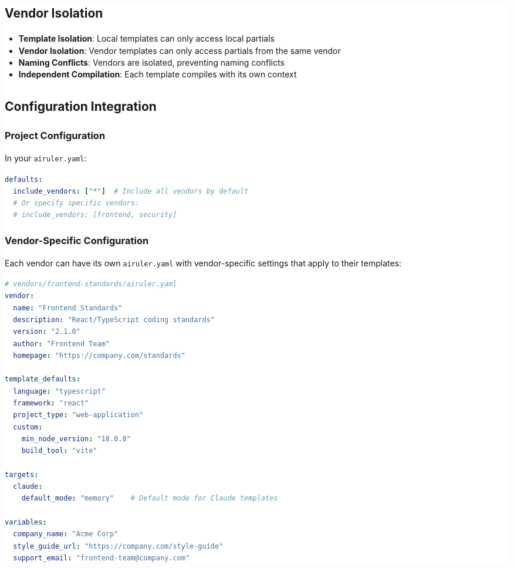 ## Vendor Isolation

- **Template Isolation**: Local templates can only access local partials
- **Vendor Isolation**: Vendor templates can only access partials from the same vendor
- **Naming Conflicts**: Vendors are isolated, preventing naming conflicts
- **Independent Compilation**: Each template compiles with its own context

## Configuration Integration

### Project Configuration

In your `airuler.yaml`:

```yaml
defaults:
  include_vendors: ["*"]  # Include all vendors by default
  # Or specify specific vendors:
  # include_vendors: [frontend, security]
```

### Vendor-Specific Configuration

Each vendor can have its own `airuler.yaml` with vendor-specific settings that apply to their templates:

```yaml
# vendors/frontend-standards/airuler.yaml
vendor:
  name: "Frontend Standards"
  description: "React/TypeScript coding standards"
  version: "2.1.0"
  author: "Frontend Team"
  homepage: "https://company.com/standards"

template_defaults:
  language: "typescript"
  framework: "react"
  project_type: "web-application"
  custom:
    min_node_version: "18.0.0"
    build_tool: "vite"

targets:
  claude:
    default_mode: "memory"    # Default mode for Claude templates

variables:
  company_name: "Acme Corp"
  style_guide_url: "https://company.com/style-guide"
  support_email: "frontend-team@company.com"
```
